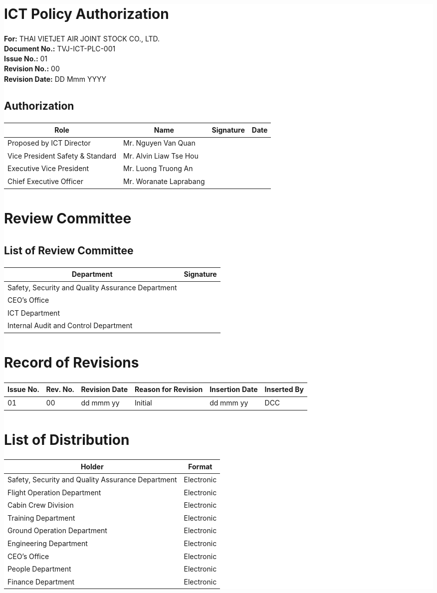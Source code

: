 # ICT Policy Authorization

**For:** THAI VIETJET AIR JOINT STOCK CO., LTD.  
**Document No.:** TVJ-ICT-PLC-001  
**Issue No.:** 01  
**Revision No.:** 00  
**Revision Date:** DD Mmm YYYY  

## Authorization

| Role | Name | Signature | Date |
|------|------|------------|------|
| Proposed by ICT Director | Mr. Nguyen Van Quan |  |  |
| Vice President Safety & Standard | Mr. Alvin Liaw Tse Hou |  |  |
| Executive Vice President | Mr. Luong Truong An |  |  |
| Chief Executive Officer | Mr. Woranate Laprabang |  |  |

# Review Committee

## List of Review Committee

| Department | Signature |
|-------------|------------|
| Safety, Security and Quality Assurance Department |  |
| CEO’s Office |  |
| ICT Department |  |
| Internal Audit and Control Department |  |

# Record of Revisions

| Issue No. | Rev. No. | Revision Date | Reason for Revision | Insertion Date | Inserted By |
|------------|----------|----------------|----------------------|----------------|--------------|
| 01 | 00 | dd mmm yy | Initial | dd mmm yy | DCC |

# List of Distribution

| Holder | Format |
|---------|---------|
| Safety, Security and Quality Assurance Department | Electronic |
| Flight Operation Department | Electronic |
| Cabin Crew Division | Electronic |
| Training Department | Electronic |
| Ground Operation Department | Electronic |
| Engineering Department | Electronic |
| CEO’s Office | Electronic |
| People Department | Electronic |
| Finance Department | Electronic |